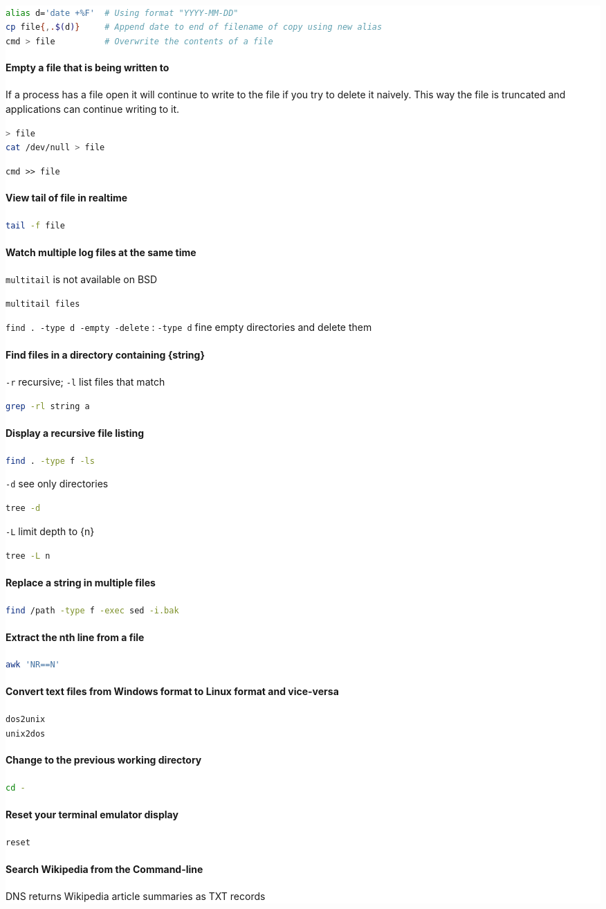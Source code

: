 ```sh
alias d='date +%F'  # Using format "YYYY-MM-DD"
cp file{,.$(d)}     # Append date to end of filename of copy using new alias
cmd > file          # Overwrite the contents of a file
``` 
#### Empty a file that is being written to
If a process has a file open it will continue to write to the file if you try to delete it naively. This way the file is truncated and applications can continue writing to it.
```sh
> file
cat /dev/null > file
```
`cmd >> file`
#### View tail of file in realtime
```sh
tail -f file
```
#### Watch multiple log files at the same time
`multitail` is not available on BSD
```sh
multitail files
``` 
`find . -type d -empty -delete` : `-type d` fine empty directories and delete them
#### Find files in a directory containing {string}
`-r` recursive; `-l` list files that match
```sh
grep -rl string a
```
#### Display a recursive file listing
```sh
find . -type f -ls
```
`-d` see only directories
```sh
tree -d
```
`-L` limit depth to {n}
```sh
tree -L n
```
#### Replace a string in multiple files
```sh
find /path -type f -exec sed -i.bak
```
#### Extract the nth line from a file 
```sh
awk 'NR==N'
```
#### Convert text files from Windows format to Linux format and vice-versa
```sh
dos2unix
unix2dos
```
#### Change to the previous working directory
```sh
cd -
```
#### Reset your terminal emulator display
```sh
reset
```
#### Search Wikipedia from the Command-line
DNS returns Wikipedia article summaries as TXT records
```sh
```